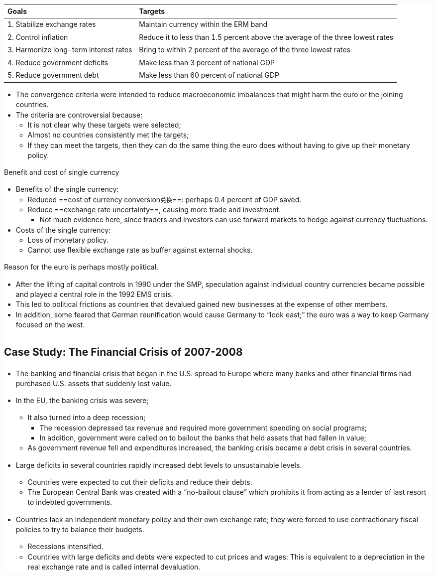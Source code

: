 | Goals | Targets |
| :-- | :-- |
| 1.	Stabilize exchange rates | Maintain currency within the ERM band |
| 2.	Control inflation | Reduce it to less than 1.5 percent above the average of the three lowest rates |
| 3.	Harmonize long-term interest rates | Bring to within 2 percent of the average of the three lowest rates |
| 4.	Reduce government deficits | Make less than 3 percent of national GDP |
| 5.	Reduce government debt | Make less than 60 percent of national GDP |

- The convergence criteria were intended to reduce macroeconomic imbalances that might harm the euro or the joining countries.
- The criteria are controversial because:
  - It is not clear why these targets were selected;
  - Almost no countries consistently met the targets;
  - If they can meet the targets, then they can do the same thing the euro does without having to give up their monetary policy.

Benefit and cost of single currency

- Benefits of the single currency:
  - Reduced ==cost of currency conversion`兑换`==:  perhaps 0.4 percent of GDP saved.
  - Reduce ==exchange rate uncertainty==, causing more trade and investment.
    - Not much evidence here, since traders and investors can use forward markets to hedge against currency fluctuations.
- Costs of the single currency:
  - Loss of monetary policy.
  - Cannot use flexible exchange rate as buffer against external shocks.

Reason for the euro is perhaps mostly political.
- After the lifting of capital controls in 1990 under the SMP, speculation against individual country currencies became possible and played a central role in the 1992 EMS crisis.
- This led to political frictions as countries that devalued gained new businesses at the expense of other members.
- In addition, some feared that German reunification would cause Germany to “look east;”  the euro was a way to keep Germany focused on the west.

## Case Study:  The Financial Crisis of 2007-2008

- The banking and financial crisis that began in the U.S. spread to Europe where many banks and other financial firms had purchased U.S. assets that suddenly lost value.
- In the EU, the banking crisis was severe;
  - It also turned into a deep recession;
    - The recession depressed tax revenue and required more government spending on social programs;
    - In addition, government were called on to bailout the banks that held assets that had fallen in value;
  - As government revenue fell and expenditures increased, the banking crisis became a debt crisis in several countries.

- Large deficits in several countries rapidly increased debt levels to unsustainable levels.
  - Countries were expected to cut their deficits and reduce their debts.
  - The European Central Bank was created with a “no-bailout clause” which prohibits it from acting as a lender of last resort to indebted governments.
- Countries lack an independent monetary policy and their own exchange rate; they were forced to use contractionary fiscal policies to try to balance their budgets.
  - Recessions intensified.
  - Countries with large deficits and debts were expected to cut prices and wages:  This is equivalent to a depreciation in the real exchange rate and is called internal devaluation.
